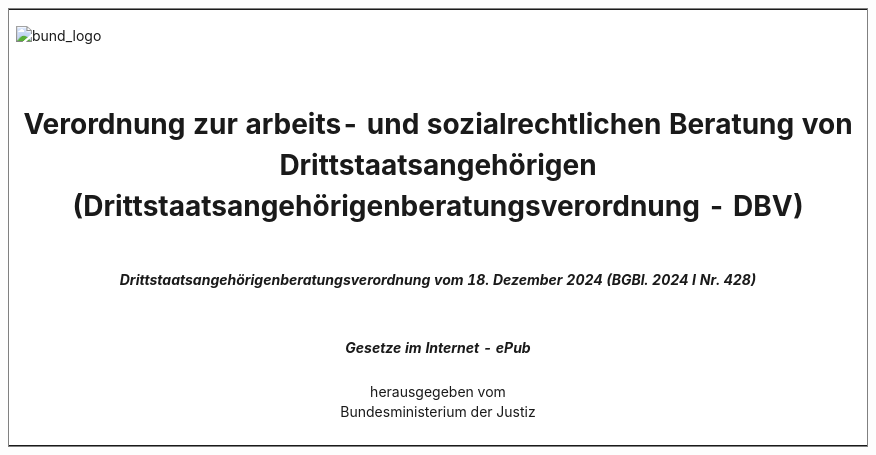 <span id="DECKBLATT.html"></span>

<table border="0" frame="border" width="100%">

<tr valign="top">

<td align="left">

![bund\_logo](BfJ_2021_Web_de_de.gif)

</td>

<td align="right">

 

</td>

</tr>

<tr align="center" valign="middle">

<td colspan="2">

# Verordnung zur arbeits- und sozialrechtlichen Beratung von Drittstaatsangehörigen (Drittstaatsangehörigenberatungsverordnung - DBV)

</td>

</tr>

<tr align="center" valign="middle">

<td colspan="2">

##### Drittstaatsangehörigenberatungsverordnung vom 18. Dezember 2024 (BGBl. 2024 I Nr. 428)

</td>

</tr>

<tr align="center" valign="middle">

<td colspan="2">

  
  

##### Gesetze im Internet - ePub  
  
herausgegeben vom  
Bundesministerium der Justiz

</td>

</tr>

<tr align="center" valign="bottom">

<td colspan="2">

